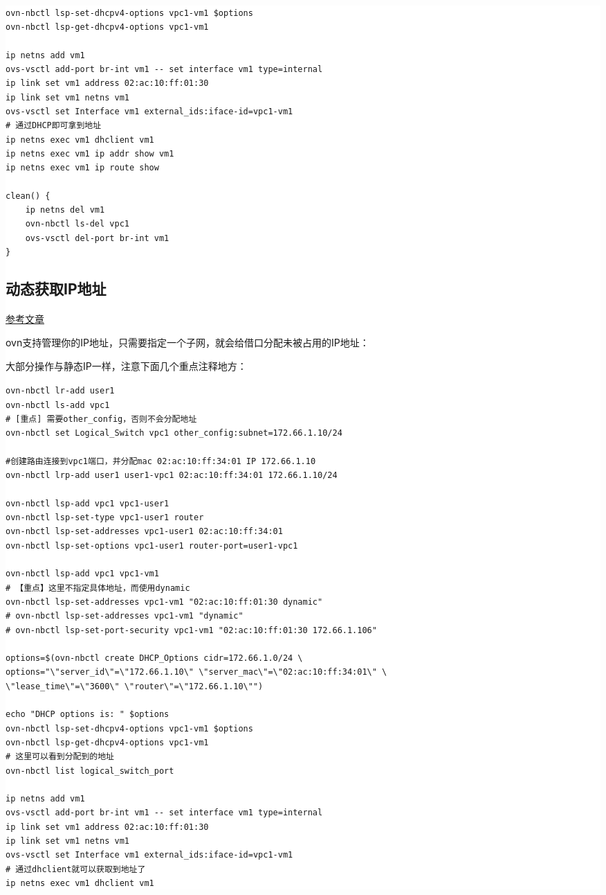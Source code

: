 ```
ovn-nbctl lsp-set-dhcpv4-options vpc1-vm1 $options
ovn-nbctl lsp-get-dhcpv4-options vpc1-vm1

ip netns add vm1
ovs-vsctl add-port br-int vm1 -- set interface vm1 type=internal
ip link set vm1 address 02:ac:10:ff:01:30
ip link set vm1 netns vm1
ovs-vsctl set Interface vm1 external_ids:iface-id=vpc1-vm1
# 通过DHCP即可拿到地址
ip netns exec vm1 dhclient vm1
ip netns exec vm1 ip addr show vm1
ip netns exec vm1 ip route show

clean() {
    ip netns del vm1
    ovn-nbctl ls-del vpc1
    ovs-vsctl del-port br-int vm1
}
```

## 动态获取IP地址
[参考文章](https://developers.redhat.com/blog/2018/09/03/ovn-dynamic-ip-address-management/)

ovn支持管理你的IP地址，只需要指定一个子网，就会给借口分配未被占用的IP地址：

大部分操作与静态IP一样，注意下面几个重点注释地方：
```
ovn-nbctl lr-add user1
ovn-nbctl ls-add vpc1
# [重点] 需要other_config，否则不会分配地址
ovn-nbctl set Logical_Switch vpc1 other_config:subnet=172.66.1.10/24

#创建路由连接到vpc1端口，并分配mac 02:ac:10:ff:34:01 IP 172.66.1.10
ovn-nbctl lrp-add user1 user1-vpc1 02:ac:10:ff:34:01 172.66.1.10/24

ovn-nbctl lsp-add vpc1 vpc1-user1
ovn-nbctl lsp-set-type vpc1-user1 router
ovn-nbctl lsp-set-addresses vpc1-user1 02:ac:10:ff:34:01
ovn-nbctl lsp-set-options vpc1-user1 router-port=user1-vpc1

ovn-nbctl lsp-add vpc1 vpc1-vm1
# 【重点】这里不指定具体地址，而使用dynamic
ovn-nbctl lsp-set-addresses vpc1-vm1 "02:ac:10:ff:01:30 dynamic"
# ovn-nbctl lsp-set-addresses vpc1-vm1 "dynamic"
# ovn-nbctl lsp-set-port-security vpc1-vm1 "02:ac:10:ff:01:30 172.66.1.106"

options=$(ovn-nbctl create DHCP_Options cidr=172.66.1.0/24 \
options="\"server_id\"=\"172.66.1.10\" \"server_mac\"=\"02:ac:10:ff:34:01\" \
\"lease_time\"=\"3600\" \"router\"=\"172.66.1.10\"")

echo "DHCP options is: " $options
ovn-nbctl lsp-set-dhcpv4-options vpc1-vm1 $options
ovn-nbctl lsp-get-dhcpv4-options vpc1-vm1
# 这里可以看到分配到的地址
ovn-nbctl list logical_switch_port

ip netns add vm1
ovs-vsctl add-port br-int vm1 -- set interface vm1 type=internal
ip link set vm1 address 02:ac:10:ff:01:30
ip link set vm1 netns vm1
ovs-vsctl set Interface vm1 external_ids:iface-id=vpc1-vm1
# 通过dhclient就可以获取到地址了
ip netns exec vm1 dhclient vm1
```